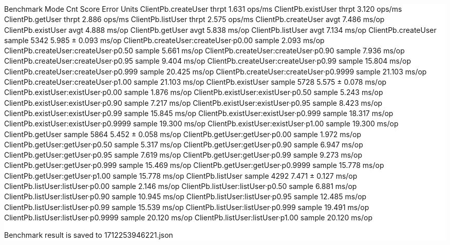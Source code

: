 Benchmark                                 Mode   Cnt   Score   Error   Units
ClientPb.createUser                      thrpt         1.631          ops/ms
ClientPb.existUser                       thrpt         3.120          ops/ms
ClientPb.getUser                         thrpt         2.886          ops/ms
ClientPb.listUser                        thrpt         2.575          ops/ms
ClientPb.createUser                       avgt         7.486           ms/op
ClientPb.existUser                        avgt         4.888           ms/op
ClientPb.getUser                          avgt         5.838           ms/op
ClientPb.listUser                         avgt         7.134           ms/op
ClientPb.createUser                     sample  5342   5.985 ± 0.093   ms/op
ClientPb.createUser:createUser·p0.00    sample         2.093           ms/op
ClientPb.createUser:createUser·p0.50    sample         5.661           ms/op
ClientPb.createUser:createUser·p0.90    sample         7.936           ms/op
ClientPb.createUser:createUser·p0.95    sample         9.404           ms/op
ClientPb.createUser:createUser·p0.99    sample        15.804           ms/op
ClientPb.createUser:createUser·p0.999   sample        20.425           ms/op
ClientPb.createUser:createUser·p0.9999  sample        21.103           ms/op
ClientPb.createUser:createUser·p1.00    sample        21.103           ms/op
ClientPb.existUser                      sample  5728   5.575 ± 0.078   ms/op
ClientPb.existUser:existUser·p0.00      sample         1.876           ms/op
ClientPb.existUser:existUser·p0.50      sample         5.243           ms/op
ClientPb.existUser:existUser·p0.90      sample         7.217           ms/op
ClientPb.existUser:existUser·p0.95      sample         8.423           ms/op
ClientPb.existUser:existUser·p0.99      sample        15.845           ms/op
ClientPb.existUser:existUser·p0.999     sample        18.317           ms/op
ClientPb.existUser:existUser·p0.9999    sample        19.300           ms/op
ClientPb.existUser:existUser·p1.00      sample        19.300           ms/op
ClientPb.getUser                        sample  5864   5.452 ± 0.058   ms/op
ClientPb.getUser:getUser·p0.00          sample         1.972           ms/op
ClientPb.getUser:getUser·p0.50          sample         5.317           ms/op
ClientPb.getUser:getUser·p0.90          sample         6.947           ms/op
ClientPb.getUser:getUser·p0.95          sample         7.619           ms/op
ClientPb.getUser:getUser·p0.99          sample         9.273           ms/op
ClientPb.getUser:getUser·p0.999         sample        15.469           ms/op
ClientPb.getUser:getUser·p0.9999        sample        15.778           ms/op
ClientPb.getUser:getUser·p1.00          sample        15.778           ms/op
ClientPb.listUser                       sample  4292   7.471 ± 0.127   ms/op
ClientPb.listUser:listUser·p0.00        sample         2.146           ms/op
ClientPb.listUser:listUser·p0.50        sample         6.881           ms/op
ClientPb.listUser:listUser·p0.90        sample        10.945           ms/op
ClientPb.listUser:listUser·p0.95        sample        12.485           ms/op
ClientPb.listUser:listUser·p0.99        sample        15.539           ms/op
ClientPb.listUser:listUser·p0.999       sample        19.491           ms/op
ClientPb.listUser:listUser·p0.9999      sample        20.120           ms/op
ClientPb.listUser:listUser·p1.00        sample        20.120           ms/op

Benchmark result is saved to 1712253946221.json
